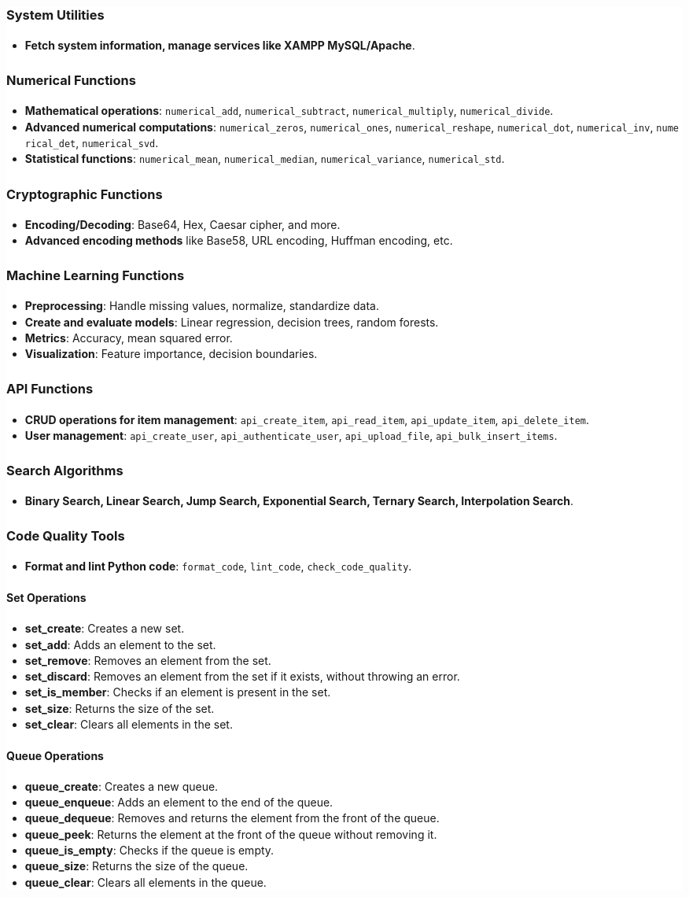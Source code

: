 ### System Utilities
- **Fetch system information, manage services like XAMPP MySQL/Apache**.

### Numerical Functions
- **Mathematical operations**: `numerical_add`, `numerical_subtract`, `numerical_multiply`, `numerical_divide`.
- **Advanced numerical computations**: `numerical_zeros`, `numerical_ones`, `numerical_reshape`, `numerical_dot`, `numerical_inv`, `numerical_det`, `numerical_svd`.
- **Statistical functions**: `numerical_mean`, `numerical_median`, `numerical_variance`, `numerical_std`.

### Cryptographic Functions
- **Encoding/Decoding**: Base64, Hex, Caesar cipher, and more.
- **Advanced encoding methods** like Base58, URL encoding, Huffman encoding, etc.

### Machine Learning Functions
- **Preprocessing**: Handle missing values, normalize, standardize data.
- **Create and evaluate models**: Linear regression, decision trees, random forests.
- **Metrics**: Accuracy, mean squared error.
- **Visualization**: Feature importance, decision boundaries.

### API Functions
- **CRUD operations for item management**: `api_create_item`, `api_read_item`, `api_update_item`, `api_delete_item`.
- **User management**: `api_create_user`, `api_authenticate_user`, `api_upload_file`, `api_bulk_insert_items`.

### Search Algorithms
- **Binary Search, Linear Search, Jump Search, Exponential Search, Ternary Search, Interpolation Search**.

### Code Quality Tools
- **Format and lint Python code**: `format_code`, `lint_code`, `check_code_quality`.

#### Set Operations
- **set_create**: Creates a new set.
- **set_add**: Adds an element to the set.
- **set_remove**: Removes an element from the set.
- **set_discard**: Removes an element from the set if it exists, without throwing an error.
- **set_is_member**: Checks if an element is present in the set.
- **set_size**: Returns the size of the set.
- **set_clear**: Clears all elements in the set.

#### Queue Operations
- **queue_create**: Creates a new queue.
- **queue_enqueue**: Adds an element to the end of the queue.
- **queue_dequeue**: Removes and returns the element from the front of the queue.
- **queue_peek**: Returns the element at the front of the queue without removing it.
- **queue_is_empty**: Checks if the queue is empty.
- **queue_size**: Returns the size of the queue.
- **queue_clear**: Clears all elements in the queue.
